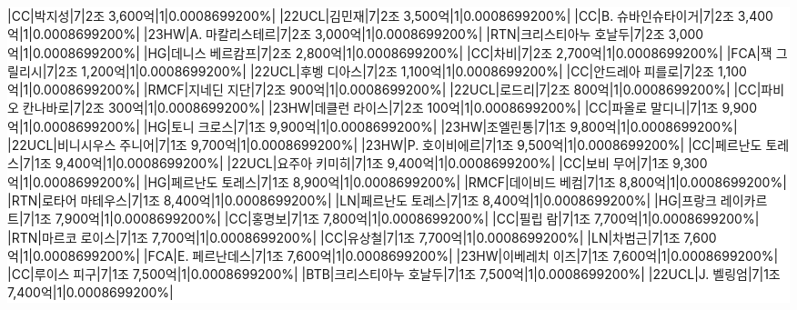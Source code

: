 |CC|박지성|7|2조 3,600억|1|0.0008699200%|
|22UCL|김민재|7|2조 3,500억|1|0.0008699200%|
|CC|B. 슈바인슈타이거|7|2조 3,400억|1|0.0008699200%|
|23HW|A. 마칼리스테르|7|2조 3,000억|1|0.0008699200%|
|RTN|크리스티아누 호날두|7|2조 3,000억|1|0.0008699200%|
|HG|데니스 베르캄프|7|2조 2,800억|1|0.0008699200%|
|CC|차비|7|2조 2,700억|1|0.0008699200%|
|FCA|잭 그릴리시|7|2조 1,200억|1|0.0008699200%|
|22UCL|후벵 디아스|7|2조 1,100억|1|0.0008699200%|
|CC|안드레아 피를로|7|2조 1,100억|1|0.0008699200%|
|RMCF|지네딘 지단|7|2조 900억|1|0.0008699200%|
|22UCL|로드리|7|2조 800억|1|0.0008699200%|
|CC|파비오 칸나바로|7|2조 300억|1|0.0008699200%|
|23HW|데클런 라이스|7|2조 100억|1|0.0008699200%|
|CC|파올로 말디니|7|1조 9,900억|1|0.0008699200%|
|HG|토니 크로스|7|1조 9,900억|1|0.0008699200%|
|23HW|조엘린통|7|1조 9,800억|1|0.0008699200%|
|22UCL|비니시우스 주니어|7|1조 9,700억|1|0.0008699200%|
|23HW|P. 호이비에르|7|1조 9,500억|1|0.0008699200%|
|CC|페르난도 토레스|7|1조 9,400억|1|0.0008699200%|
|22UCL|요주아 키미히|7|1조 9,400억|1|0.0008699200%|
|CC|보비 무어|7|1조 9,300억|1|0.0008699200%|
|HG|페르난도 토레스|7|1조 8,900억|1|0.0008699200%|
|RMCF|데이비드 베컴|7|1조 8,800억|1|0.0008699200%|
|RTN|로타어 마테우스|7|1조 8,400억|1|0.0008699200%|
|LN|페르난도 토레스|7|1조 8,400억|1|0.0008699200%|
|HG|프랑크 레이카르트|7|1조 7,900억|1|0.0008699200%|
|CC|홍명보|7|1조 7,800억|1|0.0008699200%|
|CC|필립 람|7|1조 7,700억|1|0.0008699200%|
|RTN|마르코 로이스|7|1조 7,700억|1|0.0008699200%|
|CC|유상철|7|1조 7,700억|1|0.0008699200%|
|LN|차범근|7|1조 7,600억|1|0.0008699200%|
|FCA|E. 페르난데스|7|1조 7,600억|1|0.0008699200%|
|23HW|이베레치 이즈|7|1조 7,600억|1|0.0008699200%|
|CC|루이스 피구|7|1조 7,500억|1|0.0008699200%|
|BTB|크리스티아누 호날두|7|1조 7,500억|1|0.0008699200%|
|22UCL|J. 벨링엄|7|1조 7,400억|1|0.0008699200%|